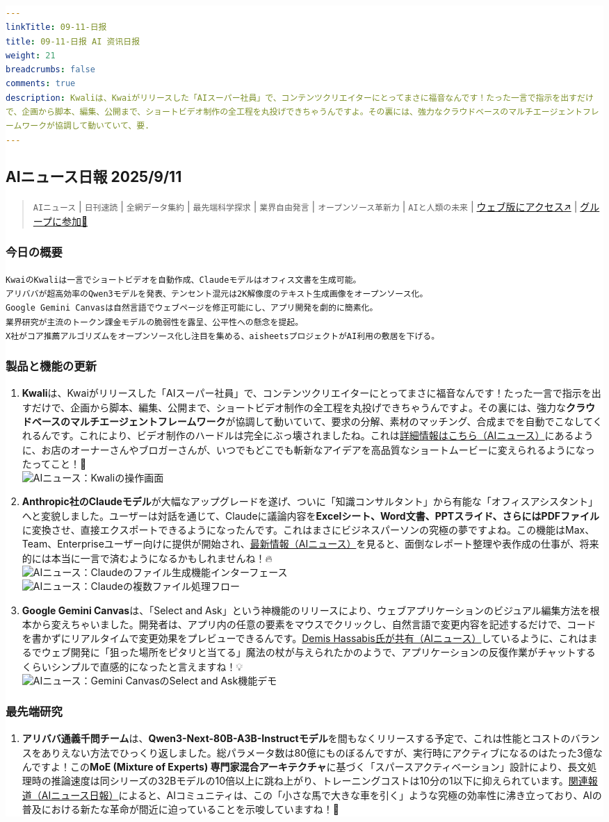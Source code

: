 ```yaml
---
linkTitle: 09-11-日报
title: 09-11-日报 AI 资讯日报
weight: 21
breadcrumbs: false
comments: true
description: Kwaliは、Kwaiがリリースした「AIスーパー社員」で、コンテンツクリエイターにとってまさに福音なんです！たった一言で指示を出すだけで、企画から脚本、編集、公開まで、ショートビデオ制作の全工程を丸投げできちゃうんですよ。その裏には、強力なクラウドベースのマルチエージェントフレームワークが協調して動いていて、要.
---
```

## AIニュース日報 2025/9/11

> `AIニュース` | `日刊速読` | `全網データ集約` | `最先端科学探求` | `業界自由発言` | `オープンソース革新力` | `AIと人類の未来` | [ウェブ版にアクセス↗️](https://ai.hubtoday.app/) | [グループに参加🤙](https://raw.githubusercontent.com/justlovemaki/CloudFlare-AI-Insight-Daily/main/docs/images/wechat.png)

### **今日の概要**

```
KwaiのKwaliは一言でショートビデオを自動作成、Claudeモデルはオフィス文書を生成可能。
アリババが超高効率のQwen3モデルを発表、テンセント混元は2K解像度のテキスト生成画像をオープンソース化。
Google Gemini Canvasは自然言語でウェブページを修正可能にし、アプリ開発を劇的に簡素化。
業界研究が主流のトークン課金モデルの脆弱性を露呈、公平性への懸念を提起。
X社がコア推薦アルゴリズムをオープンソース化し注目を集める、aisheetsプロジェクトがAI利用の敷居を下げる。
```

### 製品と機能の更新

1.  **Kwali**は、Kwaiがリリースした「AIスーパー社員」で、コンテンツクリエイターにとってまさに福音なんです！たった一言で指示を出すだけで、企画から脚本、編集、公開まで、ショートビデオ制作の全工程を丸投げできちゃうんですよ。その裏には、強力な**クラウドベースのマルチエージェントフレームワーク**が協調して動いていて、要求の分解、素材のマッチング、合成までを自動でこなしてくれるんです。これにより、ビデオ制作のハードルは完全にぶっ壊されましたね。これは[詳細情報はこちら（AIニュース）](https://mp.weixin.qq.com/s?__biz=MzIzNjc1NzUzMw==&mid=2247824614&idx=1&sn=66ba853e81d671a9dfdd39c48cb98ada)にあるように、お店のオーナーさんやブロガーさんが、いつでもどこでも斬新なアイデアを高品質なショートムービーに変えられるようになったってこと！🚀<br/>![AIニュース：Kwaliの操作画面](https://source.hubtoday.app/images/2025/09/news_01k4t1m0z1fkhrrn75yj7f2qme.avif)

2.  **Anthropic社のClaudeモデル**が大幅なアップグレードを遂げ、ついに「知識コンサルタント」から有能な「オフィスアシスタント」へと変貌しました。ユーザーは対話を通じて、Claudeに議論内容を**Excelシート、Word文書、PPTスライド、さらにはPDFファイル**に変換させ、直接エクスポートできるようになったんです。これはまさにビジネスパーソンの究極の夢ですよね。この機能はMax、Team、Enterpriseユーザー向けに提供が開始され、[最新情報（AIニュース）](https://www.xiaohu.ai/c/xiaohu-ai/claude-excel-ppt-pdf)を見ると、面倒なレポート整理や表作成の仕事が、将来的には本当に一言で済むようになるかもしれませんね！🔥<br/>![AIニュース：Claudeのファイル生成機能インターフェース](https://source.hubtoday.app/images/2025/09/news_01k4t1m3e4ex4v471ktf0axp7p.avif)<br/>![AIニュース：Claudeの複数ファイル処理フロー](https://source.hubtoday.app/images/2025/09/news_01k4t1m5y1f2r8560hy0mq1n1h.avif)

3.  **Google Gemini Canvas**は、「Select and Ask」という神機能のリリースにより、ウェブアプリケーションのビジュアル編集方法を根本から変えちゃいました。開発者は、アプリ内の任意の要素をマウスでクリックし、自然言語で変更内容を記述するだけで、コードを書かずにリアルタイムで変更効果をプレビューできるんです。[Demis Hassabis氏が共有（AIニュース）](https://x.com/demishassabis/status/1965477055770104312)しているように、これはまるでウェブ開発に「狙った場所をピタリと当てる」魔法の杖が与えられたかのようで、アプリケーションの反復作業がチャットするくらいシンプルで直感的になったと言えますね！💡<br/>![AIニュース：Gemini CanvasのSelect and Ask機能デモ](https://source.hubtoday.app/images/2025/09/news_01k4t1m840ftkthvpev897mcc9.avif)

### 最先端研究

1.  **アリババ通義千問チーム**は、**Qwen3-Next-80B-A3B-Instructモデル**を間もなくリリースする予定で、これは性能とコストのバランスをありえない方法でひっくり返しました。総パラメータ数は80億にものぼるんですが、実行時にアクティブになるのはたった3億なんですよ！この**MoE (Mixture of Experts) 専門家混合アーキテクチャ**に基づく「スパースアクティベーション」設計により、長文処理時の推論速度は同シリーズの32Bモデルの10倍以上に跳ね上がり、トレーニングコストは10分の1以下に抑えられています。[関連報道（AIニュース日報）](https://www.aibase.com/zh/news/21177)によると、AIコミュニティは、この「小さな馬で大きな車を引く」ような究極の効率性に沸き立っており、AIの普及における新たな革命が間近に迫っていることを示唆していますね！🚀
